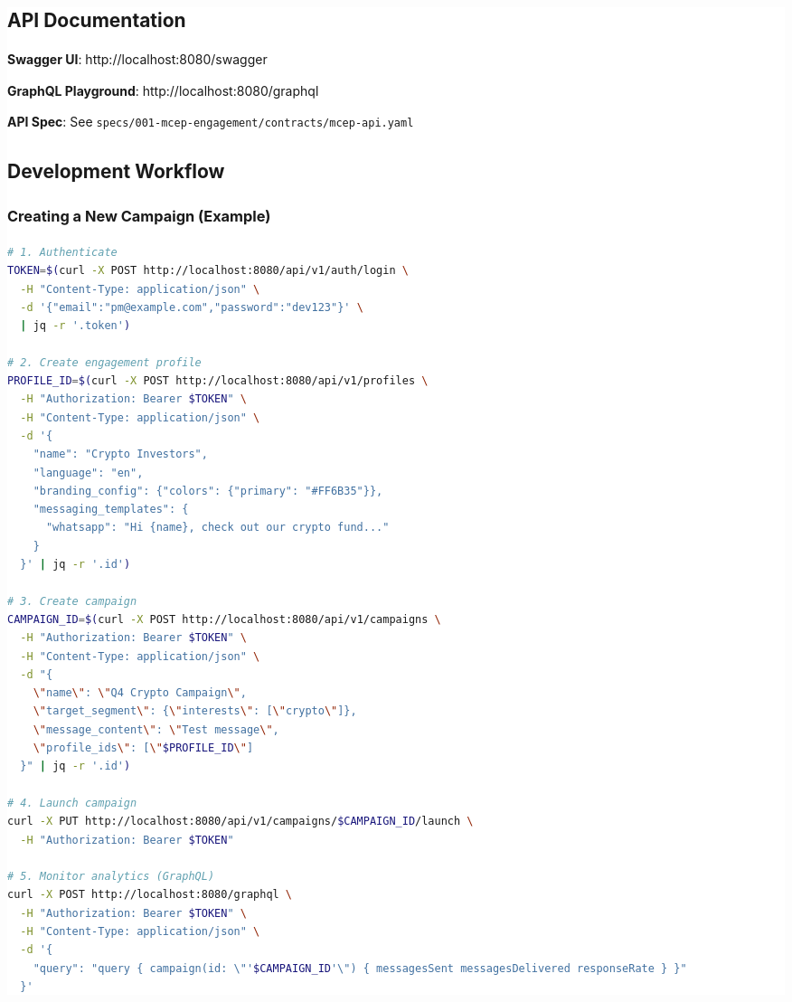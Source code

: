 ## API Documentation

**Swagger UI**: http://localhost:8080/swagger

**GraphQL Playground**: http://localhost:8080/graphql

**API Spec**: See `specs/001-mcep-engagement/contracts/mcep-api.yaml`

## Development Workflow

### Creating a New Campaign (Example)

```bash
# 1. Authenticate
TOKEN=$(curl -X POST http://localhost:8080/api/v1/auth/login \
  -H "Content-Type: application/json" \
  -d '{"email":"pm@example.com","password":"dev123"}' \
  | jq -r '.token')

# 2. Create engagement profile
PROFILE_ID=$(curl -X POST http://localhost:8080/api/v1/profiles \
  -H "Authorization: Bearer $TOKEN" \
  -H "Content-Type: application/json" \
  -d '{
    "name": "Crypto Investors",
    "language": "en",
    "branding_config": {"colors": {"primary": "#FF6B35"}},
    "messaging_templates": {
      "whatsapp": "Hi {name}, check out our crypto fund..."
    }
  }' | jq -r '.id')

# 3. Create campaign
CAMPAIGN_ID=$(curl -X POST http://localhost:8080/api/v1/campaigns \
  -H "Authorization: Bearer $TOKEN" \
  -H "Content-Type: application/json" \
  -d "{
    \"name\": \"Q4 Crypto Campaign\",
    \"target_segment\": {\"interests\": [\"crypto\"]},
    \"message_content\": \"Test message\",
    \"profile_ids\": [\"$PROFILE_ID\"]
  }" | jq -r '.id')

# 4. Launch campaign
curl -X PUT http://localhost:8080/api/v1/campaigns/$CAMPAIGN_ID/launch \
  -H "Authorization: Bearer $TOKEN"

# 5. Monitor analytics (GraphQL)
curl -X POST http://localhost:8080/graphql \
  -H "Authorization: Bearer $TOKEN" \
  -H "Content-Type: application/json" \
  -d '{
    "query": "query { campaign(id: \"'$CAMPAIGN_ID'\") { messagesSent messagesDelivered responseRate } }"
  }'
```
